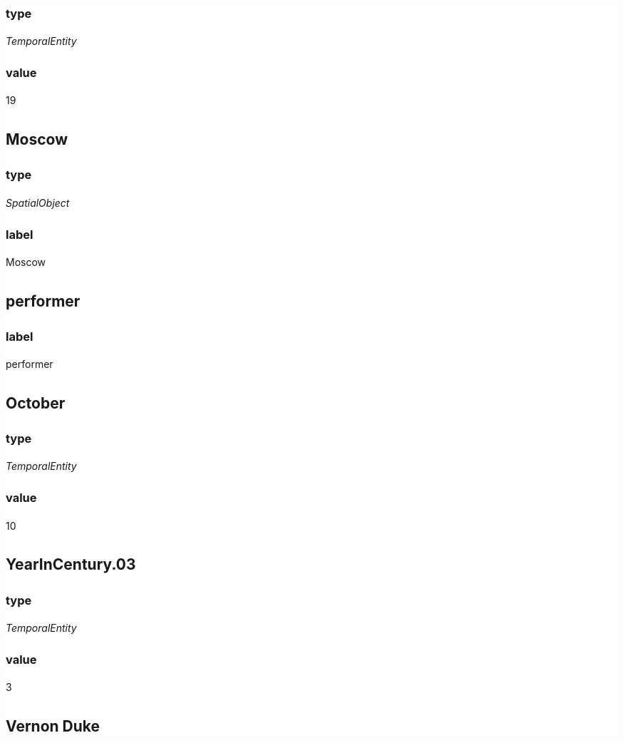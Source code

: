 ### type


*TemporalEntity*

### value


19

## Moscow

### type


*SpatialObject*

### label


Moscow

## performer

### label


performer

## October

### type


*TemporalEntity*

### value


10

## YearInCentury.03

### type


*TemporalEntity*

### value


3

## Vernon Duke
